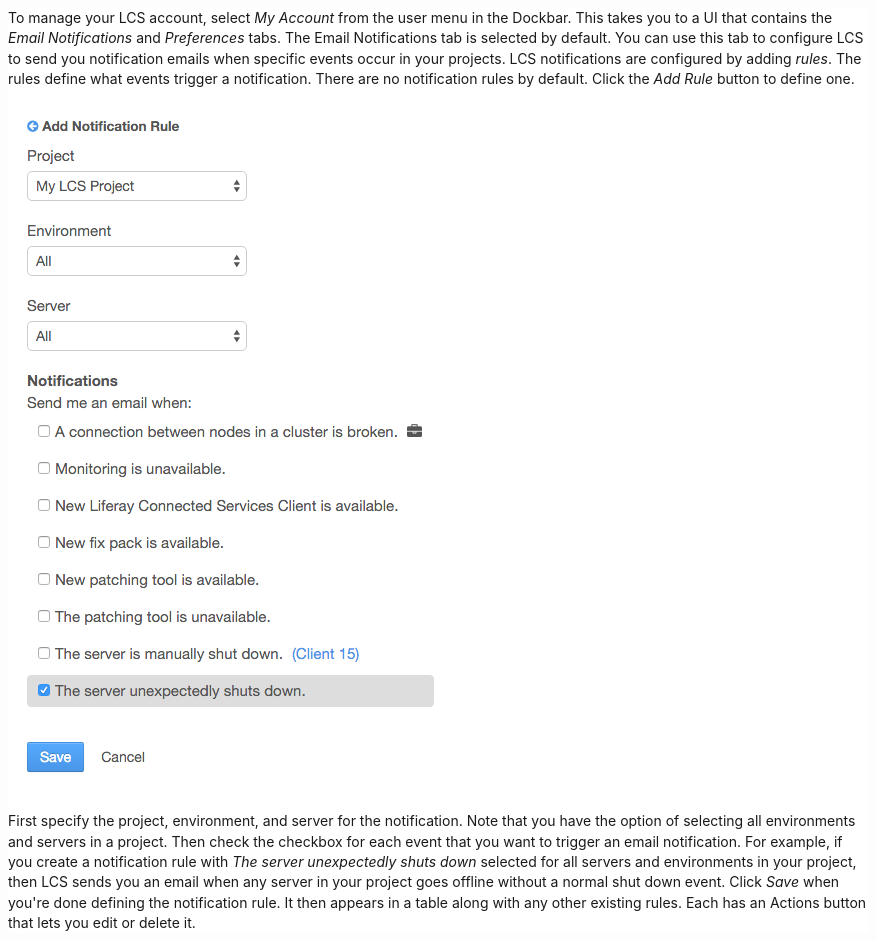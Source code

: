 To manage your LCS account, select *My Account* from the user menu in the 
Dockbar. This takes you to a UI that contains the *Email Notifications* and 
*Preferences* tabs. The Email Notifications tab is selected by default. You can 
use this tab to configure LCS to send you notification emails when specific 
events occur in your projects. LCS notifications are configured by adding 
*rules*. The rules define what events trigger a notification. There are no 
notification rules by default. Click the *Add Rule* button to define one. 

![Figure 19.24: You can add rules to determine the events that trigger notifications.](../../images/lcs-add-notification-rule.png)

First specify the project, environment, and server for the notification. Note 
that you have the option of selecting all environments and servers in a
project. Then check the checkbox for each event that you want to trigger an 
email notification. For example, if you create a notification rule with *The 
server unexpectedly shuts down* selected for all servers and environments in 
your project, then LCS sends you an email when any server in your project goes 
offline without a normal shut down event. Click *Save* when you're done defining 
the notification rule. It then appears in a table along with any other existing 
rules. Each has an Actions button that lets you edit or delete it. 
